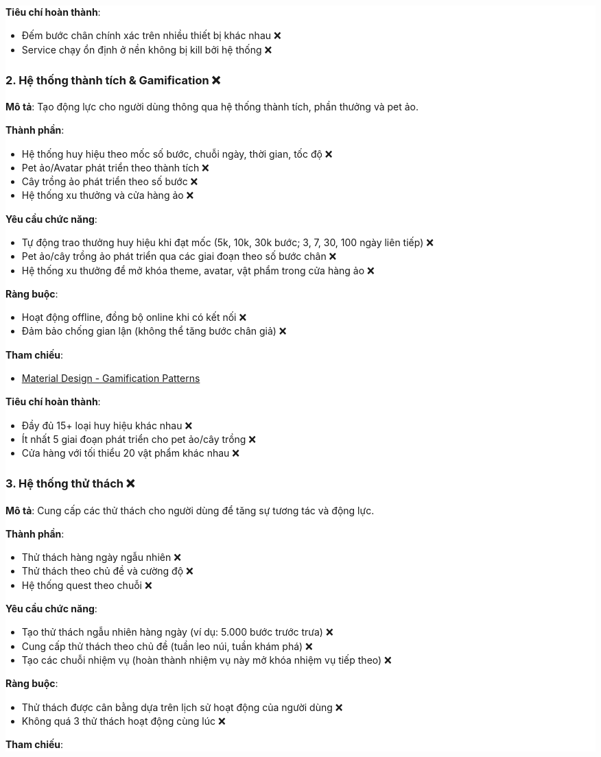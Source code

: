 **Tiêu chí hoàn thành**:

- Đếm bước chân chính xác trên nhiều thiết bị khác nhau ❌
- Service chạy ổn định ở nền không bị kill bởi hệ thống ❌

### 2. Hệ thống thành tích & Gamification ❌

**Mô tả**: Tạo động lực cho người dùng thông qua hệ thống thành tích, phần thưởng và pet ảo.

**Thành phần**:

- Hệ thống huy hiệu theo mốc số bước, chuỗi ngày, thời gian, tốc độ ❌
- Pet ảo/Avatar phát triển theo thành tích ❌
- Cây trồng ảo phát triển theo số bước ❌
- Hệ thống xu thưởng và cửa hàng ảo ❌

**Yêu cầu chức năng**:

- Tự động trao thưởng huy hiệu khi đạt mốc (5k, 10k, 30k bước; 3, 7, 30, 100 ngày liên tiếp) ❌
- Pet ảo/cây trồng ảo phát triển qua các giai đoạn theo số bước chân ❌
- Hệ thống xu thưởng để mở khóa theme, avatar, vật phẩm trong cửa hàng ảo ❌

**Ràng buộc**:

- Hoạt động offline, đồng bộ online khi có kết nối ❌
- Đảm bảo chống gian lận (không thể tăng bước chân giả) ❌

**Tham chiếu**:

- [Material Design - Gamification Patterns](https://material.io/design)

**Tiêu chí hoàn thành**:

- Đầy đủ 15+ loại huy hiệu khác nhau ❌
- Ít nhất 5 giai đoạn phát triển cho pet ảo/cây trồng ❌
- Cửa hàng với tối thiểu 20 vật phẩm khác nhau ❌

### 3. Hệ thống thử thách ❌

**Mô tả**: Cung cấp các thử thách cho người dùng để tăng sự tương tác và động lực.

**Thành phần**:

- Thử thách hàng ngày ngẫu nhiên ❌
- Thử thách theo chủ đề và cường độ ❌
- Hệ thống quest theo chuỗi ❌

**Yêu cầu chức năng**:

- Tạo thử thách ngẫu nhiên hàng ngày (ví dụ: 5.000 bước trước trưa) ❌
- Cung cấp thử thách theo chủ đề (tuần leo núi, tuần khám phá) ❌
- Tạo các chuỗi nhiệm vụ (hoàn thành nhiệm vụ này mở khóa nhiệm vụ tiếp theo) ❌

**Ràng buộc**:

- Thử thách được cân bằng dựa trên lịch sử hoạt động của người dùng ❌
- Không quá 3 thử thách hoạt động cùng lúc ❌

**Tham chiếu**:
